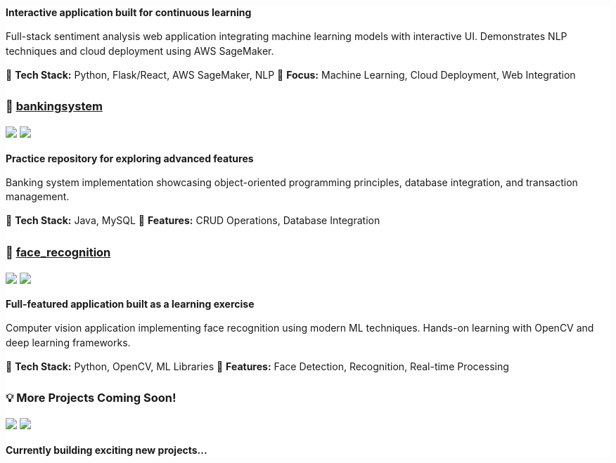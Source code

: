 **Interactive application built for continuous learning**

Full-stack sentiment analysis web application integrating machine learning models with interactive UI. Demonstrates NLP techniques and cloud deployment using AWS SageMaker.

🔧 **Tech Stack:** Python, Flask/React, AWS SageMaker, NLP
📝 **Focus:** Machine Learning, Cloud Deployment, Web Integration

</td>
<td width="50%" valign="top">

### 🏦 [bankingsystem](https://github.com/PotatoPatata1809/bankingsystem)

<img src="https://img.shields.io/badge/Status-Active-00C853?style=flat-square"/>
<img src="https://img.shields.io/badge/Language-Java-EA4335?style=flat-square"/>

**Practice repository for exploring advanced features**

Banking system implementation showcasing object-oriented programming principles, database integration, and transaction management.

🔧 **Tech Stack:** Java, MySQL
📝 **Features:** CRUD Operations, Database Integration

</td>
</tr>

<tr>
<td width="50%" valign="top">

### 👤 [face_recognition](https://github.com/PotatoPatata1809/face_recognition)

<img src="https://img.shields.io/badge/Status-Active-00C853?style=flat-square"/>
<img src="https://img.shields.io/badge/Language-Python-3776AB?style=flat-square"/>

**Full-featured application built as a learning exercise**

Computer vision application implementing face recognition using modern ML techniques. Hands-on learning with OpenCV and deep learning frameworks.

🔧 **Tech Stack:** Python, OpenCV, ML Libraries
📝 **Features:** Face Detection, Recognition, Real-time Processing

</td>
<td width="50%" valign="top">

### 💡 More Projects Coming Soon!

<img src="https://img.shields.io/badge/Status-In_Progress-FFA500?style=flat-square"/>
<img src="https://img.shields.io/badge/Focus-ML_&_Full--Stack-9C27B0?style=flat-square"/>

**Currently building exciting new projects...**
